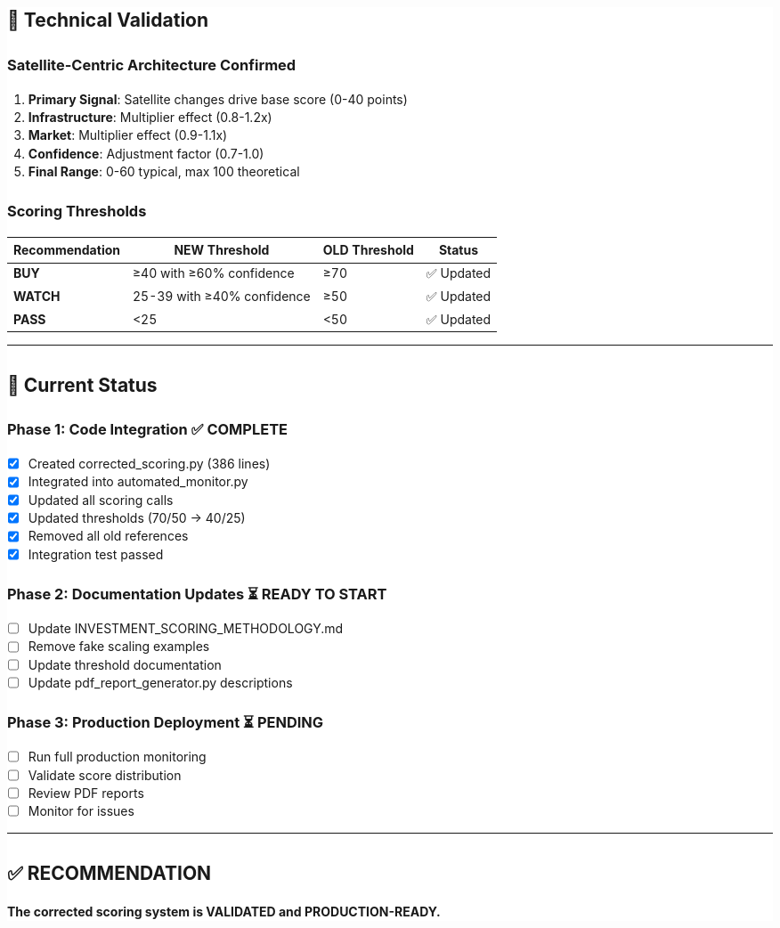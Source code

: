 ## 🔬 Technical Validation

### Satellite-Centric Architecture Confirmed

1. **Primary Signal**: Satellite changes drive base score (0-40 points)
2. **Infrastructure**: Multiplier effect (0.8-1.2x)
3. **Market**: Multiplier effect (0.9-1.1x)
4. **Confidence**: Adjustment factor (0.7-1.0)
5. **Final Range**: 0-60 typical, max 100 theoretical

### Scoring Thresholds

| Recommendation | NEW Threshold | OLD Threshold | Status |
|---|---|---|---|
| **BUY** | ≥40 with ≥60% confidence | ≥70 | ✅ Updated |
| **WATCH** | 25-39 with ≥40% confidence | ≥50 | ✅ Updated |
| **PASS** | <25 | <50 | ✅ Updated |

---

## 🚦 Current Status

### **Phase 1: Code Integration** ✅ **COMPLETE**
- [x] Created corrected_scoring.py (386 lines)
- [x] Integrated into automated_monitor.py
- [x] Updated all scoring calls
- [x] Updated thresholds (70/50 → 40/25)
- [x] Removed all old references
- [x] Integration test passed

### **Phase 2: Documentation Updates** ⏳ **READY TO START**
- [ ] Update INVESTMENT_SCORING_METHODOLOGY.md
- [ ] Remove fake scaling examples
- [ ] Update threshold documentation
- [ ] Update pdf_report_generator.py descriptions

### **Phase 3: Production Deployment** ⏳ **PENDING**
- [ ] Run full production monitoring
- [ ] Validate score distribution
- [ ] Review PDF reports
- [ ] Monitor for issues

---

## ✅ RECOMMENDATION

**The corrected scoring system is VALIDATED and PRODUCTION-READY.**
